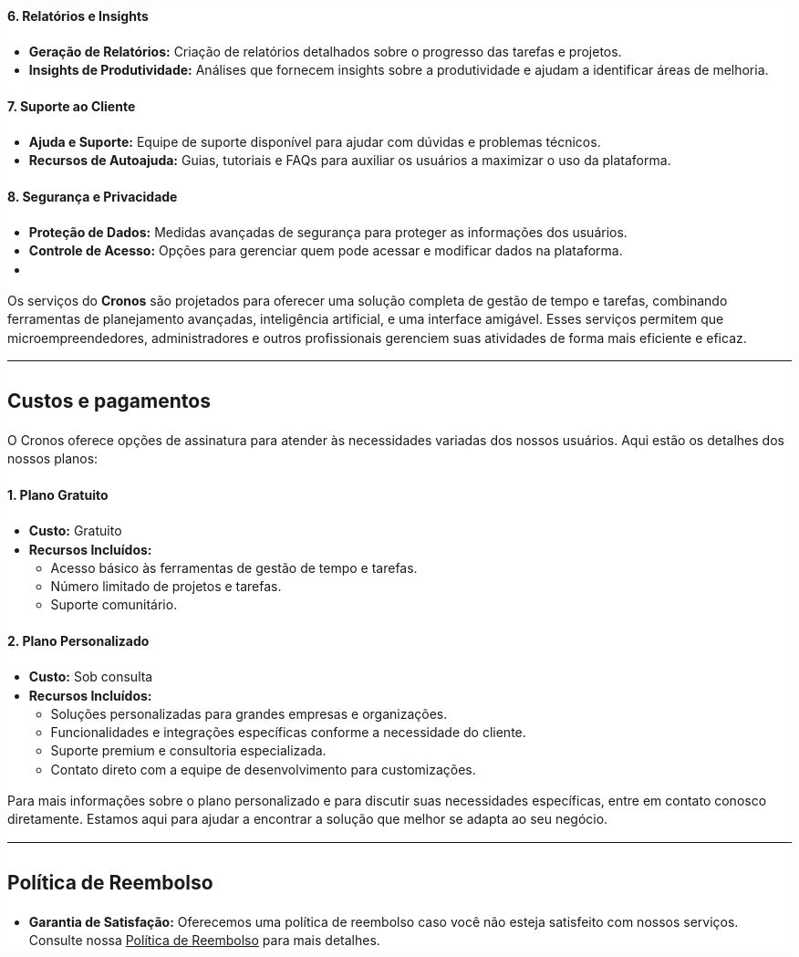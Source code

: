 #### 6. **Relatórios e Insights**
- **Geração de Relatórios:** Criação de relatórios detalhados sobre o progresso das tarefas e projetos.
- **Insights de Produtividade:** Análises que fornecem insights sobre a produtividade e ajudam a identificar áreas de melhoria.

#### 7. **Suporte ao Cliente**
- **Ajuda e Suporte:** Equipe de suporte disponível para ajudar com dúvidas e problemas técnicos.
- **Recursos de Autoajuda:** Guias, tutoriais e FAQs para auxiliar os usuários a maximizar o uso da plataforma.

#### 8. **Segurança e Privacidade**
- **Proteção de Dados:** Medidas avançadas de segurança para proteger as informações dos usuários.
- **Controle de Acesso:** Opções para gerenciar quem pode acessar e modificar dados na plataforma.
- 
Os serviços do **Cronos** são projetados para oferecer uma solução completa de gestão de tempo e tarefas, combinando ferramentas de planejamento avançadas, inteligência artificial, e uma interface amigável. Esses serviços permitem que microempreendedores, administradores e outros profissionais gerenciem suas atividades de forma mais eficiente e eficaz.

---
## Custos e pagamentos

O Cronos oferece opções de assinatura para atender às necessidades variadas dos nossos usuários. Aqui estão os detalhes dos nossos planos:

#### 1. Plano Gratuito
- **Custo:** Gratuito
- **Recursos Incluídos:**
  - Acesso básico às ferramentas de gestão de tempo e tarefas.
  - Número limitado de projetos e tarefas.
  - Suporte comunitário.

#### 2. Plano Personalizado
- **Custo:** Sob consulta
- **Recursos Incluídos:**
  - Soluções personalizadas para grandes empresas e organizações.
  - Funcionalidades e integrações específicas conforme a necessidade do cliente.
  - Suporte premium e consultoria especializada.
  - Contato direto com a equipe de desenvolvimento para customizações.

Para mais informações sobre o plano personalizado e para discutir suas necessidades específicas, entre em contato conosco diretamente. Estamos aqui para ajudar a encontrar a solução que melhor se adapta ao seu negócio.

---
## Política de Reembolso
- **Garantia de Satisfação:** Oferecemos uma política de reembolso caso você não esteja satisfeito com nossos serviços. Consulte nossa [Política de Reembolso](#) para mais detalhes.
